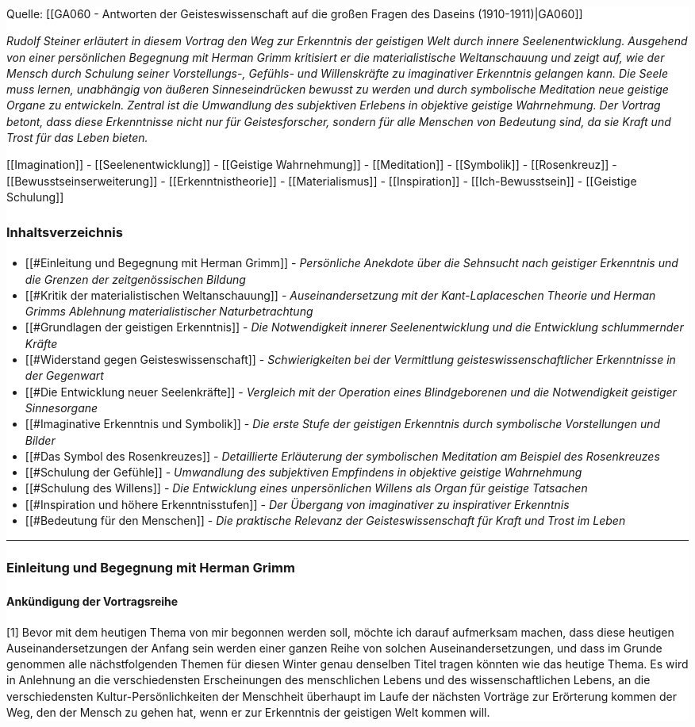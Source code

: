 Quelle: [[GA060 - Antworten der Geisteswissenschaft auf die großen Fragen des Daseins (1910-1911)|GA060]]


_Rudolf Steiner erläutert in diesem Vortrag den Weg zur Erkenntnis der geistigen Welt durch innere Seelenentwicklung. Ausgehend von einer persönlichen Begegnung mit Herman Grimm kritisiert er die materialistische Weltanschauung und zeigt auf, wie der Mensch durch Schulung seiner Vorstellungs-, Gefühls- und Willenskräfte zu imaginativer Erkenntnis gelangen kann. Die Seele muss lernen, unabhängig von äußeren Sinneseindrücken bewusst zu werden und durch symbolische Meditation neue geistige Organe zu entwickeln. Zentral ist die Umwandlung des subjektiven Erlebens in objektive geistige Wahrnehmung. Der Vortrag betont, dass diese Erkenntnisse nicht nur für Geistesforscher, sondern für alle Menschen von Bedeutung sind, da sie Kraft und Trost für das Leben bieten._

[[Imagination]] - [[Seelenentwicklung]] - [[Geistige Wahrnehmung]] - [[Meditation]] - [[Symbolik]] - [[Rosenkreuz]] - [[Bewusstseinserweiterung]] - [[Erkenntnistheorie]] - [[Materialismus]] - [[Inspiration]] - [[Ich-Bewusstsein]] - [[Geistige Schulung]]

### Inhaltsverzeichnis

- [[#Einleitung und Begegnung mit Herman Grimm]] - _Persönliche Anekdote über die Sehnsucht nach geistiger Erkenntnis und die Grenzen der zeitgenössischen Bildung_
- [[#Kritik der materialistischen Weltanschauung]] - _Auseinandersetzung mit der Kant-Laplaceschen Theorie und Herman Grimms Ablehnung materialistischer Naturbetrachtung_
- [[#Grundlagen der geistigen Erkenntnis]] - _Die Notwendigkeit innerer Seelenentwicklung und die Entwicklung schlummernder Kräfte_
- [[#Widerstand gegen Geisteswissenschaft]] - _Schwierigkeiten bei der Vermittlung geisteswissenschaftlicher Erkenntnisse in der Gegenwart_
- [[#Die Entwicklung neuer Seelenkräfte]] - _Vergleich mit der Operation eines Blindgeborenen und die Notwendigkeit geistiger Sinnesorgane_
- [[#Imaginative Erkenntnis und Symbolik]] - _Die erste Stufe der geistigen Erkenntnis durch symbolische Vorstellungen und Bilder_
- [[#Das Symbol des Rosenkreuzes]] - _Detaillierte Erläuterung der symbolischen Meditation am Beispiel des Rosenkreuzes_
- [[#Schulung der Gefühle]] - _Umwandlung des subjektiven Empfindens in objektive geistige Wahrnehmung_
- [[#Schulung des Willens]] - _Die Entwicklung eines unpersönlichen Willens als Organ für geistige Tatsachen_
- [[#Inspiration und höhere Erkenntnisstufen]] - _Der Übergang von imaginativer zu inspirativer Erkenntnis_
- [[#Bedeutung für den Menschen]] - _Die praktische Relevanz der Geisteswissenschaft für Kraft und Trost im Leben_

---

### Einleitung und Begegnung mit Herman Grimm

#### Ankündigung der Vortragsreihe

[1] Bevor mit dem heutigen Thema von mir begonnen werden soll, möchte ich darauf aufmerksam machen, dass diese heutigen Auseinandersetzungen der Anfang sein werden einer ganzen Reihe von solchen Auseinandersetzungen, und dass im Grunde genommen alle nächstfolgenden Themen für diesen Winter genau denselben Titel tragen könnten wie das heutige Thema. Es wird in Anlehnung an die verschiedensten Erscheinungen des menschlichen Lebens und des wissenschaftlichen Lebens, an die verschiedensten Kultur-Persönlichkeiten der Menschheit überhaupt im Laufe der nächsten Vorträge zur Erörterung kommen der Weg, den der Mensch zu gehen hat, wenn er zur Erkenntnis der geistigen Welt kommen will.
